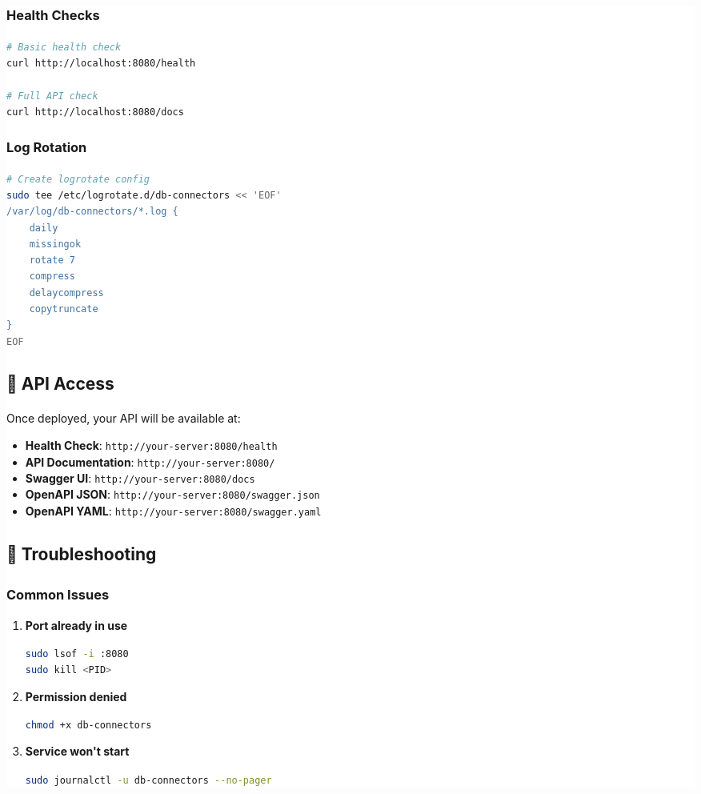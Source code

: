 ### Health Checks
```bash
# Basic health check
curl http://localhost:8080/health

# Full API check
curl http://localhost:8080/docs
```

### Log Rotation
```bash
# Create logrotate config
sudo tee /etc/logrotate.d/db-connectors << 'EOF'
/var/log/db-connectors/*.log {
    daily
    missingok
    rotate 7
    compress
    delaycompress
    copytruncate
}
EOF
```

## 🚀 API Access

Once deployed, your API will be available at:

- **Health Check**: `http://your-server:8080/health`
- **API Documentation**: `http://your-server:8080/`
- **Swagger UI**: `http://your-server:8080/docs`
- **OpenAPI JSON**: `http://your-server:8080/swagger.json`
- **OpenAPI YAML**: `http://your-server:8080/swagger.yaml`

## 🔧 Troubleshooting

### Common Issues

1. **Port already in use**
   ```bash
   sudo lsof -i :8080
   sudo kill <PID>
   ```

2. **Permission denied**
   ```bash
   chmod +x db-connectors
   ```

3. **Service won't start**
   ```bash
   sudo journalctl -u db-connectors --no-pager
   ```
